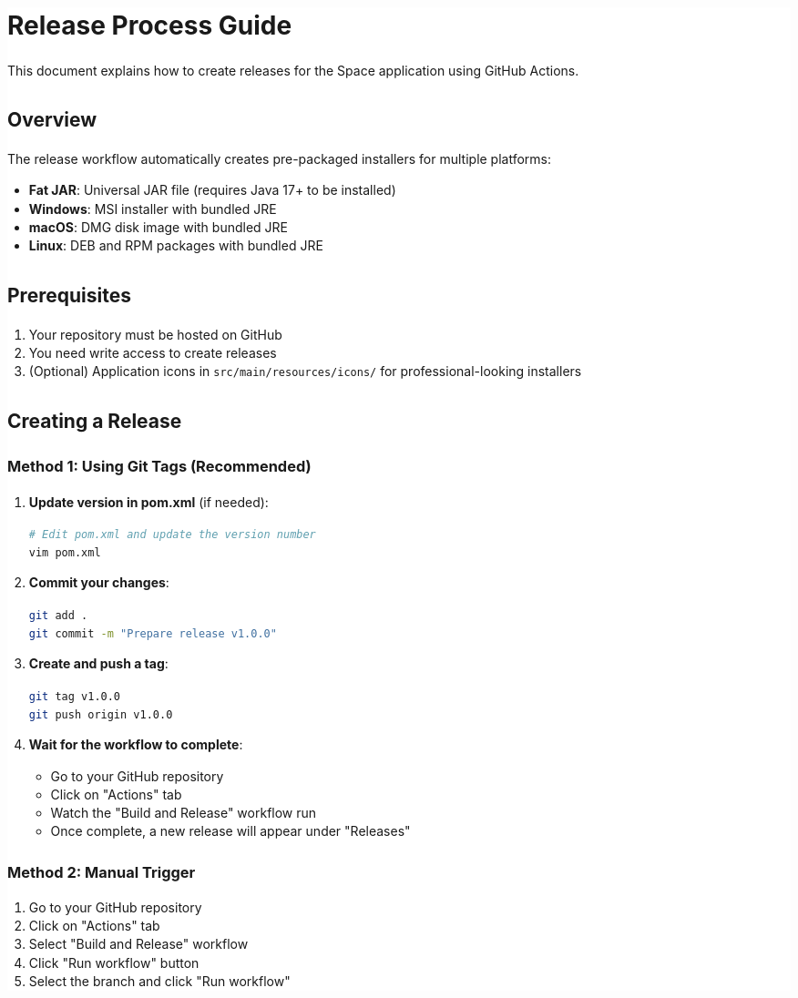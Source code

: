 # Release Process Guide

This document explains how to create releases for the Space application using GitHub Actions.

## Overview

The release workflow automatically creates pre-packaged installers for multiple platforms:

- **Fat JAR**: Universal JAR file (requires Java 17+ to be installed)
- **Windows**: MSI installer with bundled JRE
- **macOS**: DMG disk image with bundled JRE
- **Linux**: DEB and RPM packages with bundled JRE

## Prerequisites

1. Your repository must be hosted on GitHub
2. You need write access to create releases
3. (Optional) Application icons in `src/main/resources/icons/` for professional-looking installers

## Creating a Release

### Method 1: Using Git Tags (Recommended)

1. **Update version in pom.xml** (if needed):
   ```bash
   # Edit pom.xml and update the version number
   vim pom.xml
   ```

2. **Commit your changes**:
   ```bash
   git add .
   git commit -m "Prepare release v1.0.0"
   ```

3. **Create and push a tag**:
   ```bash
   git tag v1.0.0
   git push origin v1.0.0
   ```

4. **Wait for the workflow to complete**:
   - Go to your GitHub repository
   - Click on "Actions" tab
   - Watch the "Build and Release" workflow run
   - Once complete, a new release will appear under "Releases"

### Method 2: Manual Trigger

1. Go to your GitHub repository
2. Click on "Actions" tab
3. Select "Build and Release" workflow
4. Click "Run workflow" button
5. Select the branch and click "Run workflow"
